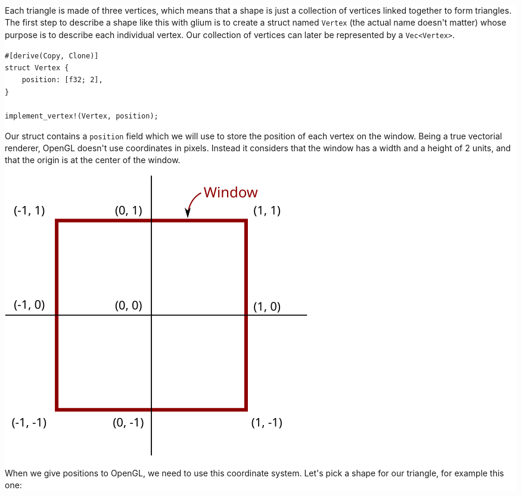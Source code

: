 Each triangle is made of three vertices, which means that a shape is just a collection of vertices linked together to form triangles. The first step to describe a shape like this with glium is to create a struct named `Vertex` (the actual name doesn't matter) whose purpose is to describe each individual vertex. Our collection of vertices can later be represented by a `Vec<Vertex>`.

    #[derive(Copy, Clone)]
    struct Vertex {
        position: [f32; 2],
    }

    implement_vertex!(Vertex, position);

Our struct contains a `position` field which we will use to store the position of each vertex on the window. Being a true vectorial renderer, OpenGL doesn't use coordinates in pixels. Instead it considers that the window has a width and a height of 2 units, and that the origin is at the center of the window.

![The windows coordinates system](01-window-coords.svg)

When we give positions to OpenGL, we need to use this coordinate system. Let's pick a shape for our triangle, for example this one:
